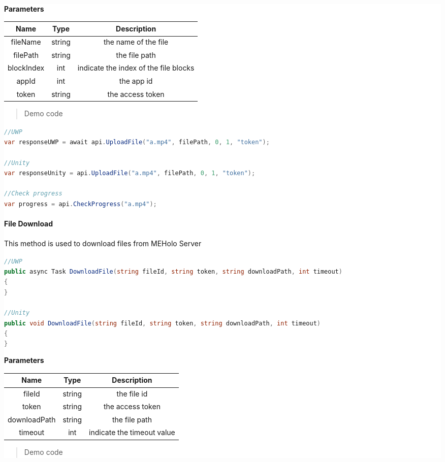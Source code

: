 **Parameters**

|    Name    |  Type  |              Description              |
| :--------: | :----: | :-----------------------------------: |
|  fileName  | string |         the name of the file          |
|  filePath  | string |             the file path             |
| blockIndex |  int   | indicate the index of the file blocks |
|   appId    |  int   |              the app id               |
|   token    | string |           the access token            |

> Demo code

```c#
//UWP
var responseUWP = await api.UploadFile("a.mp4", filePath, 0, 1, "token");

//Unity
var responseUnity = api.UploadFile("a.mp4", filePath, 0, 1, "token");

//Check progress
var progress = api.CheckProgress("a.mp4");
```

#### File Download

This method is used to download files from MEHolo Server

```c#
//UWP
public async Task DownloadFile(string fileId, string token, string downloadPath, int timeout)
{
}

//Unity
public void DownloadFile(string fileId, string token, string downloadPath, int timeout)
{
}
```

**Parameters**

|     Name     |  Type  |        Description         |
| :----------: | :----: | :------------------------: |
|    fileId    | string |        the file id         |
|    token     | string |      the access token      |
| downloadPath | string |       the file path        |
|   timeout    |  int   | indicate the timeout value |

> Demo code
